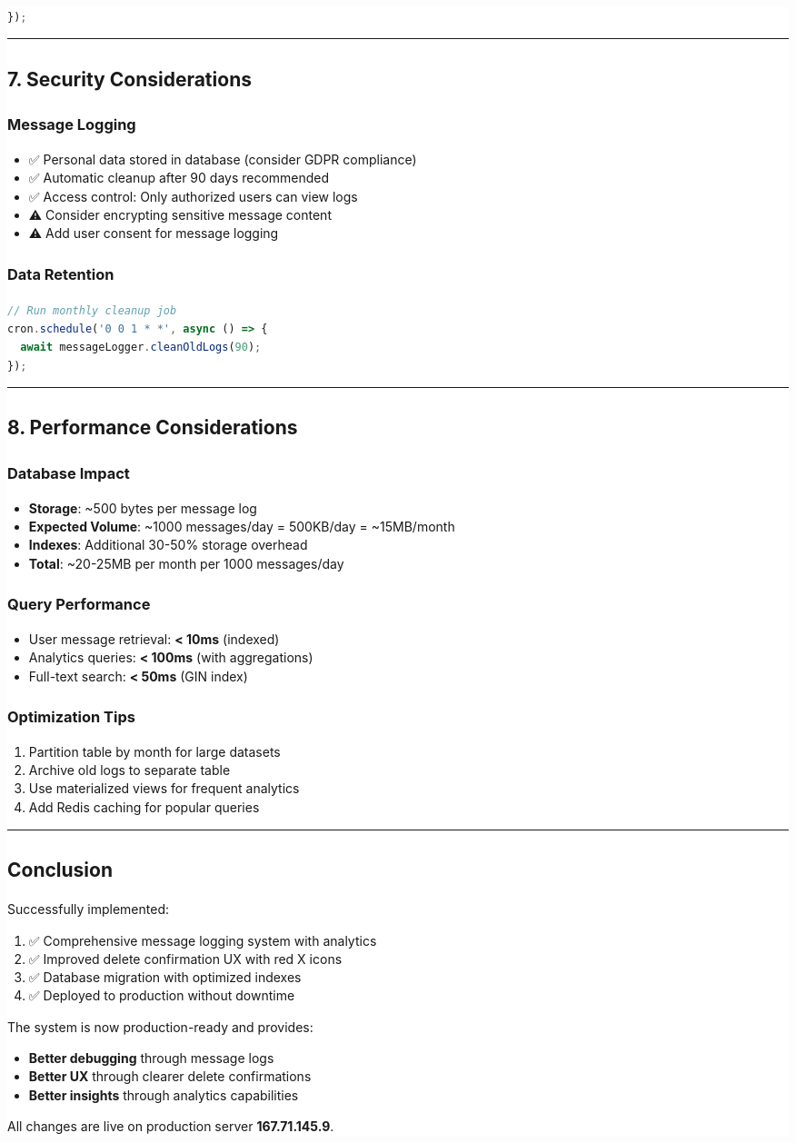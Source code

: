 ```typescript
});
```

---

## 7. Security Considerations

### Message Logging
- ✅ Personal data stored in database (consider GDPR compliance)
- ✅ Automatic cleanup after 90 days recommended
- ✅ Access control: Only authorized users can view logs
- ⚠️ Consider encrypting sensitive message content
- ⚠️ Add user consent for message logging

### Data Retention
```typescript
// Run monthly cleanup job
cron.schedule('0 0 1 * *', async () => {
  await messageLogger.cleanOldLogs(90);
});
```

---

## 8. Performance Considerations

### Database Impact
- **Storage**: ~500 bytes per message log
- **Expected Volume**: ~1000 messages/day = 500KB/day = ~15MB/month
- **Indexes**: Additional 30-50% storage overhead
- **Total**: ~20-25MB per month per 1000 messages/day

### Query Performance
- User message retrieval: **< 10ms** (indexed)
- Analytics queries: **< 100ms** (with aggregations)
- Full-text search: **< 50ms** (GIN index)

### Optimization Tips
1. Partition table by month for large datasets
2. Archive old logs to separate table
3. Use materialized views for frequent analytics
4. Add Redis caching for popular queries

---

## Conclusion

Successfully implemented:
1. ✅ Comprehensive message logging system with analytics
2. ✅ Improved delete confirmation UX with red X icons
3. ✅ Database migration with optimized indexes
4. ✅ Deployed to production without downtime

The system is now production-ready and provides:
- **Better debugging** through message logs
- **Better UX** through clearer delete confirmations
- **Better insights** through analytics capabilities

All changes are live on production server **167.71.145.9**.
